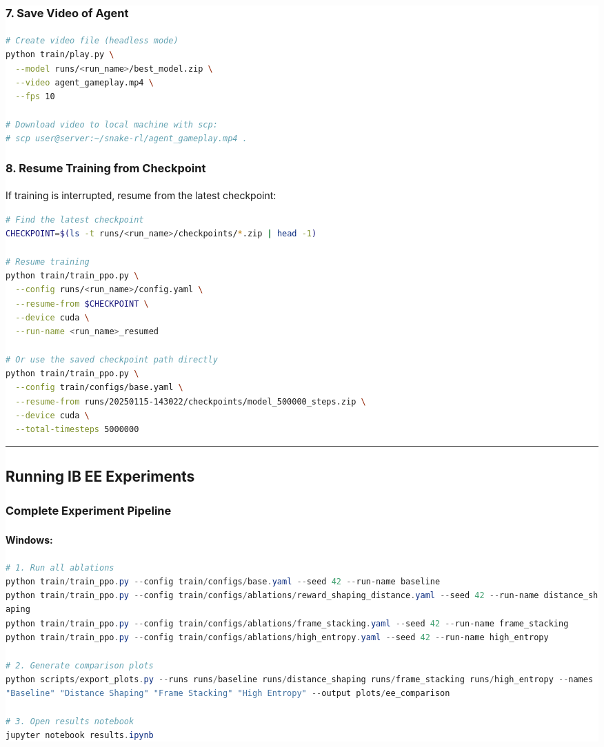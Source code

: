 ### 7. Save Video of Agent

```bash
# Create video file (headless mode)
python train/play.py \
  --model runs/<run_name>/best_model.zip \
  --video agent_gameplay.mp4 \
  --fps 10

# Download video to local machine with scp:
# scp user@server:~/snake-rl/agent_gameplay.mp4 .
```

### 8. Resume Training from Checkpoint

If training is interrupted, resume from the latest checkpoint:

```bash
# Find the latest checkpoint
CHECKPOINT=$(ls -t runs/<run_name>/checkpoints/*.zip | head -1)

# Resume training
python train/train_ppo.py \
  --config runs/<run_name>/config.yaml \
  --resume-from $CHECKPOINT \
  --device cuda \
  --run-name <run_name>_resumed

# Or use the saved checkpoint path directly
python train/train_ppo.py \
  --config train/configs/base.yaml \
  --resume-from runs/20250115-143022/checkpoints/model_500000_steps.zip \
  --device cuda \
  --total-timesteps 5000000
```

---

## Running IB EE Experiments

### Complete Experiment Pipeline

#### Windows:

```powershell
# 1. Run all ablations
python train/train_ppo.py --config train/configs/base.yaml --seed 42 --run-name baseline
python train/train_ppo.py --config train/configs/ablations/reward_shaping_distance.yaml --seed 42 --run-name distance_shaping
python train/train_ppo.py --config train/configs/ablations/frame_stacking.yaml --seed 42 --run-name frame_stacking
python train/train_ppo.py --config train/configs/ablations/high_entropy.yaml --seed 42 --run-name high_entropy

# 2. Generate comparison plots
python scripts/export_plots.py --runs runs/baseline runs/distance_shaping runs/frame_stacking runs/high_entropy --names "Baseline" "Distance Shaping" "Frame Stacking" "High Entropy" --output plots/ee_comparison

# 3. Open results notebook
jupyter notebook results.ipynb
```
